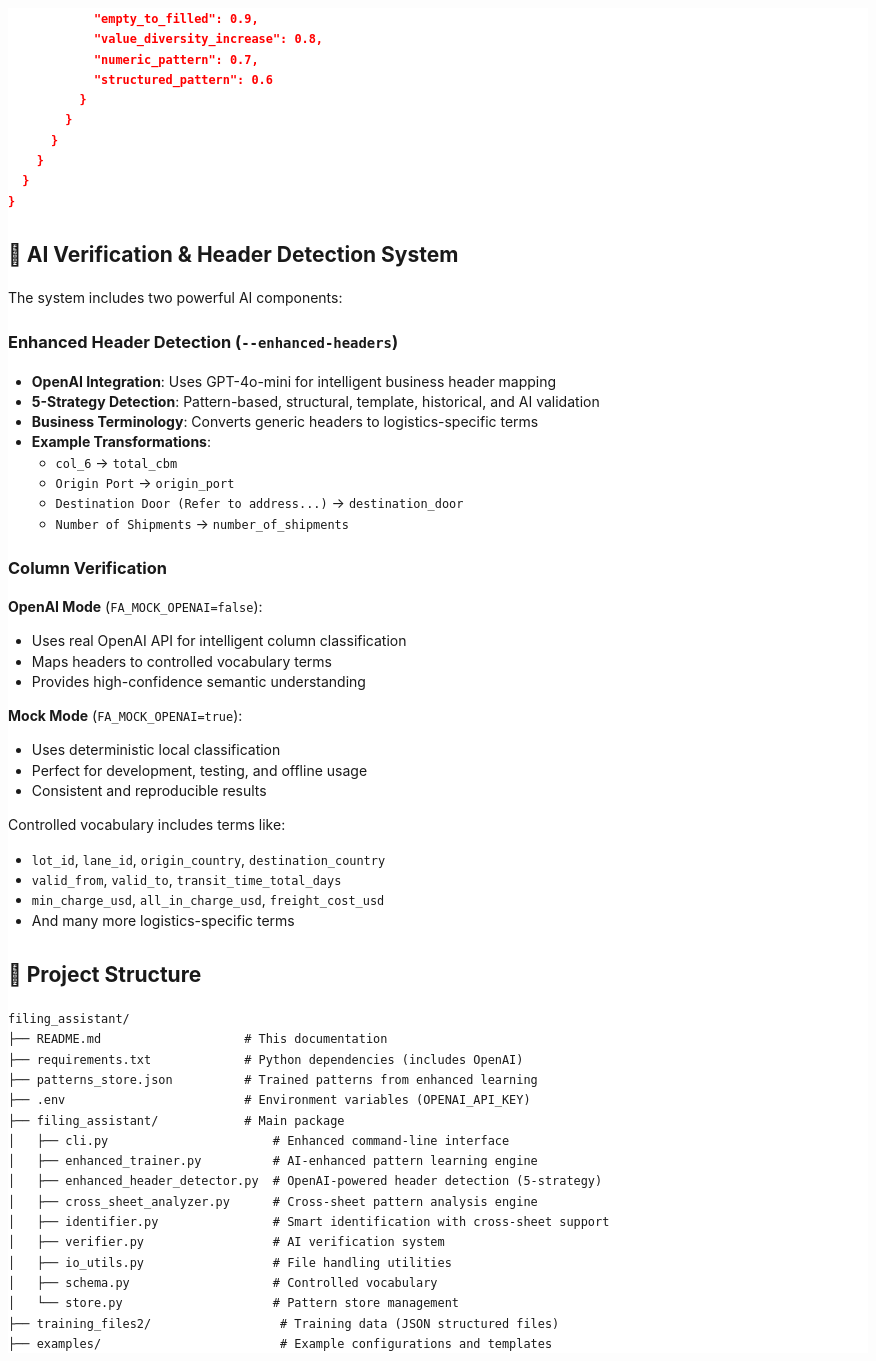 ```json
            "empty_to_filled": 0.9,
            "value_diversity_increase": 0.8,
            "numeric_pattern": 0.7,
            "structured_pattern": 0.6
          }
        }
      }
    }
  }
}
```

## 🤖 AI Verification & Header Detection System

The system includes two powerful AI components:

### Enhanced Header Detection (`--enhanced-headers`)
- **OpenAI Integration**: Uses GPT-4o-mini for intelligent business header mapping
- **5-Strategy Detection**: Pattern-based, structural, template, historical, and AI validation
- **Business Terminology**: Converts generic headers to logistics-specific terms
- **Example Transformations**:
  - `col_6` → `total_cbm`
  - `Origin Port` → `origin_port`
  - `Destination Door (Refer to address...)` → `destination_door`
  - `Number of Shipments` → `number_of_shipments`

### Column Verification
**OpenAI Mode** (`FA_MOCK_OPENAI=false`):
- Uses real OpenAI API for intelligent column classification
- Maps headers to controlled vocabulary terms
- Provides high-confidence semantic understanding

**Mock Mode** (`FA_MOCK_OPENAI=true`):
- Uses deterministic local classification
- Perfect for development, testing, and offline usage
- Consistent and reproducible results

Controlled vocabulary includes terms like:
- `lot_id`, `lane_id`, `origin_country`, `destination_country`
- `valid_from`, `valid_to`, `transit_time_total_days`  
- `min_charge_usd`, `all_in_charge_usd`, `freight_cost_usd`
- And many more logistics-specific terms

## 📂 Project Structure

```
filing_assistant/
├── README.md                    # This documentation
├── requirements.txt             # Python dependencies (includes OpenAI)
├── patterns_store.json          # Trained patterns from enhanced learning
├── .env                         # Environment variables (OPENAI_API_KEY)
├── filing_assistant/            # Main package
│   ├── cli.py                       # Enhanced command-line interface
│   ├── enhanced_trainer.py          # AI-enhanced pattern learning engine
│   ├── enhanced_header_detector.py  # OpenAI-powered header detection (5-strategy)
│   ├── cross_sheet_analyzer.py      # Cross-sheet pattern analysis engine
│   ├── identifier.py                # Smart identification with cross-sheet support
│   ├── verifier.py                  # AI verification system
│   ├── io_utils.py                  # File handling utilities
│   ├── schema.py                    # Controlled vocabulary
│   └── store.py                     # Pattern store management
├── training_files2/                  # Training data (JSON structured files)
├── examples/                         # Example configurations and templates
```